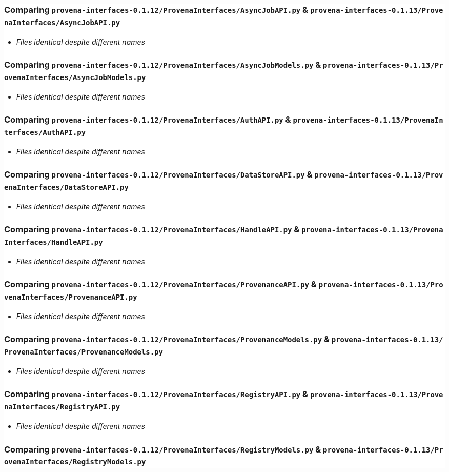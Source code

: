 ### Comparing `provena-interfaces-0.1.12/ProvenaInterfaces/AsyncJobAPI.py` & `provena-interfaces-0.1.13/ProvenaInterfaces/AsyncJobAPI.py`

 * *Files identical despite different names*

### Comparing `provena-interfaces-0.1.12/ProvenaInterfaces/AsyncJobModels.py` & `provena-interfaces-0.1.13/ProvenaInterfaces/AsyncJobModels.py`

 * *Files identical despite different names*

### Comparing `provena-interfaces-0.1.12/ProvenaInterfaces/AuthAPI.py` & `provena-interfaces-0.1.13/ProvenaInterfaces/AuthAPI.py`

 * *Files identical despite different names*

### Comparing `provena-interfaces-0.1.12/ProvenaInterfaces/DataStoreAPI.py` & `provena-interfaces-0.1.13/ProvenaInterfaces/DataStoreAPI.py`

 * *Files identical despite different names*

### Comparing `provena-interfaces-0.1.12/ProvenaInterfaces/HandleAPI.py` & `provena-interfaces-0.1.13/ProvenaInterfaces/HandleAPI.py`

 * *Files identical despite different names*

### Comparing `provena-interfaces-0.1.12/ProvenaInterfaces/ProvenanceAPI.py` & `provena-interfaces-0.1.13/ProvenaInterfaces/ProvenanceAPI.py`

 * *Files identical despite different names*

### Comparing `provena-interfaces-0.1.12/ProvenaInterfaces/ProvenanceModels.py` & `provena-interfaces-0.1.13/ProvenaInterfaces/ProvenanceModels.py`

 * *Files identical despite different names*

### Comparing `provena-interfaces-0.1.12/ProvenaInterfaces/RegistryAPI.py` & `provena-interfaces-0.1.13/ProvenaInterfaces/RegistryAPI.py`

 * *Files identical despite different names*

### Comparing `provena-interfaces-0.1.12/ProvenaInterfaces/RegistryModels.py` & `provena-interfaces-0.1.13/ProvenaInterfaces/RegistryModels.py`
